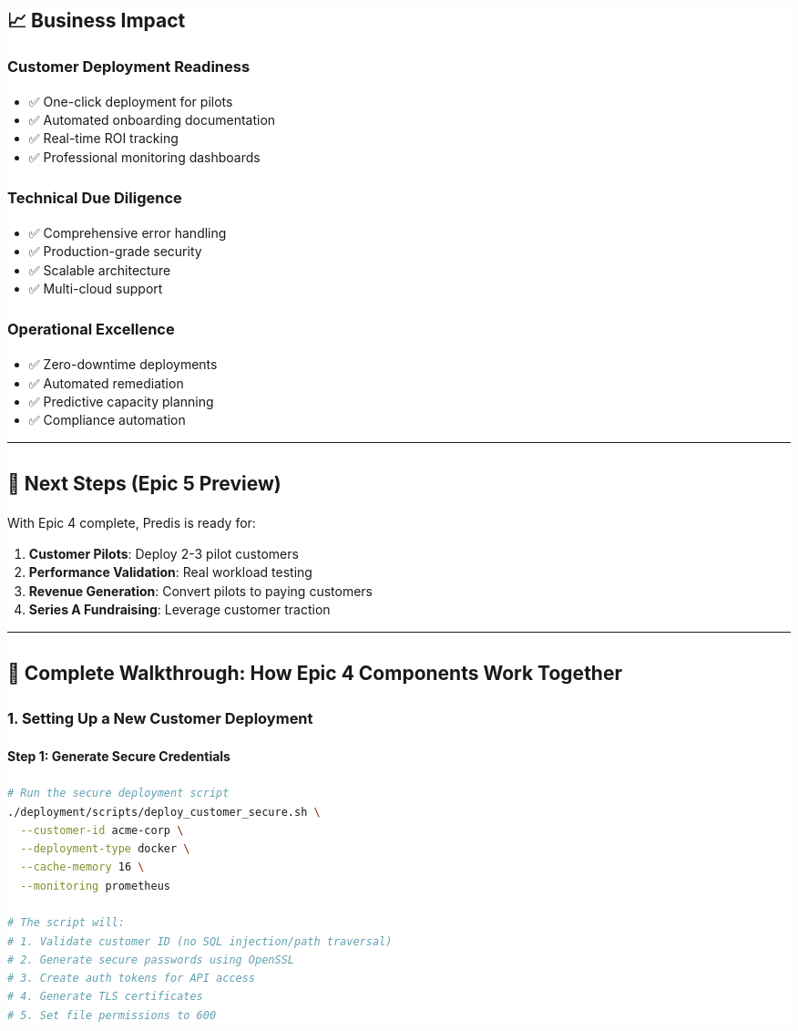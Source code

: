 
## 📈 Business Impact

### Customer Deployment Readiness
- ✅ One-click deployment for pilots
- ✅ Automated onboarding documentation
- ✅ Real-time ROI tracking
- ✅ Professional monitoring dashboards

### Technical Due Diligence
- ✅ Comprehensive error handling
- ✅ Production-grade security
- ✅ Scalable architecture
- ✅ Multi-cloud support

### Operational Excellence
- ✅ Zero-downtime deployments
- ✅ Automated remediation
- ✅ Predictive capacity planning
- ✅ Compliance automation

---

## 🚀 Next Steps (Epic 5 Preview)

With Epic 4 complete, Predis is ready for:

1. **Customer Pilots**: Deploy 2-3 pilot customers
2. **Performance Validation**: Real workload testing
3. **Revenue Generation**: Convert pilots to paying customers
4. **Series A Fundraising**: Leverage customer traction

---

## 🚶 Complete Walkthrough: How Epic 4 Components Work Together

### **1. Setting Up a New Customer Deployment**

#### Step 1: Generate Secure Credentials
```bash
# Run the secure deployment script
./deployment/scripts/deploy_customer_secure.sh \
  --customer-id acme-corp \
  --deployment-type docker \
  --cache-memory 16 \
  --monitoring prometheus

# The script will:
# 1. Validate customer ID (no SQL injection/path traversal)
# 2. Generate secure passwords using OpenSSL
# 3. Create auth tokens for API access
# 4. Generate TLS certificates
# 5. Set file permissions to 600
```
